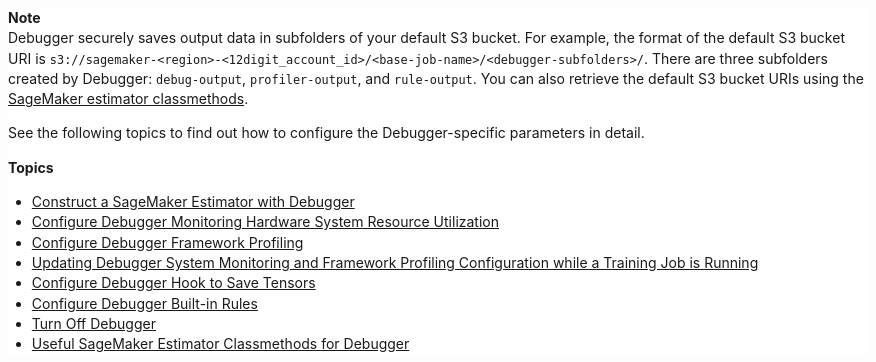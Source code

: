 **Note**  
Debugger securely saves output data in subfolders of your default S3 bucket\. For example, the format of the default S3 bucket URI is `s3://sagemaker-<region>-<12digit_account_id>/<base-job-name>/<debugger-subfolders>/`\. There are three subfolders created by Debugger: `debug-output`, `profiler-output`, and `rule-output`\. You can also retrieve the default S3 bucket URIs using the [SageMaker estimator classmethods](debugger-estimator-classmethods.md)\.

See the following topics to find out how to configure the Debugger\-specific parameters in detail\.

**Topics**
+ [Construct a SageMaker Estimator with Debugger](#debugger-configuration-structure)
+ [Configure Debugger Monitoring Hardware System Resource Utilization](debugger-configure-system-monitoring.md)
+ [Configure Debugger Framework Profiling](debugger-configure-framework-profiling.md)
+ [Updating Debugger System Monitoring and Framework Profiling Configuration while a Training Job is Running](debugger-update-monitoring-profiling.md)
+ [Configure Debugger Hook to Save Tensors](debugger-configure-hook.md)
+ [Configure Debugger Built\-in Rules](use-debugger-built-in-rules.md)
+ [Turn Off Debugger](debugger-turn-off.md)
+ [Useful SageMaker Estimator Classmethods for Debugger](debugger-estimator-classmethods.md)